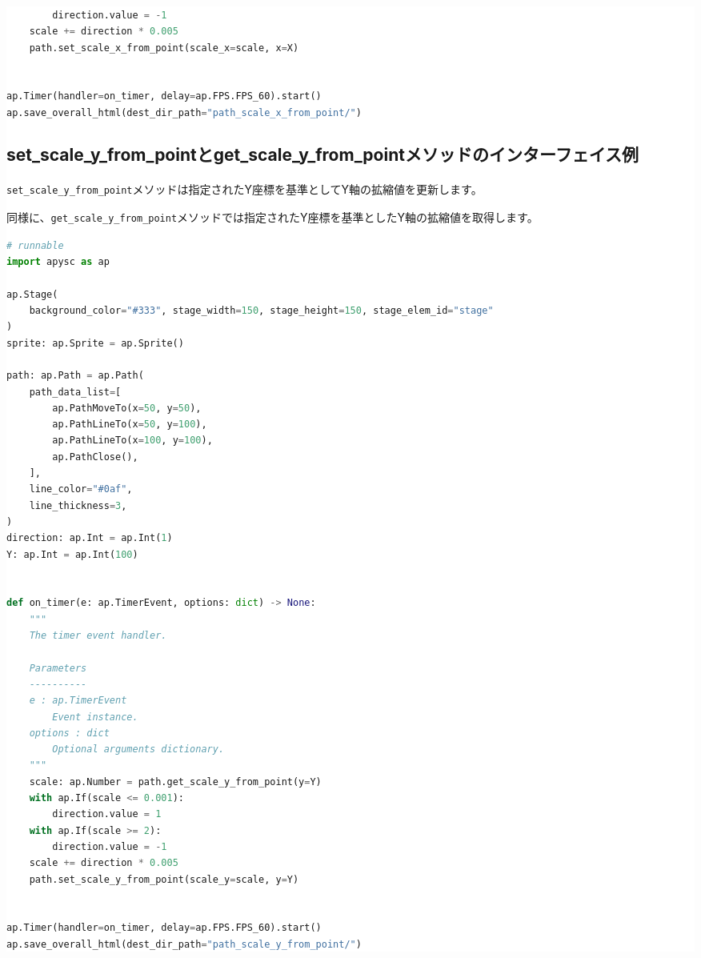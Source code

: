 ```py
        direction.value = -1
    scale += direction * 0.005
    path.set_scale_x_from_point(scale_x=scale, x=X)


ap.Timer(handler=on_timer, delay=ap.FPS.FPS_60).start()
ap.save_overall_html(dest_dir_path="path_scale_x_from_point/")
```

<iframe src="static/path_scale_x_from_point/index.html" width="150" height="150"></iframe>

## set_scale_y_from_pointとget_scale_y_from_pointメソッドのインターフェイス例

`set_scale_y_from_point`メソッドは指定されたY座標を基準としてY軸の拡縮値を更新します。

同様に、`get_scale_y_from_point`メソッドでは指定されたY座標を基準としたY軸の拡縮値を取得します。

```py
# runnable
import apysc as ap

ap.Stage(
    background_color="#333", stage_width=150, stage_height=150, stage_elem_id="stage"
)
sprite: ap.Sprite = ap.Sprite()

path: ap.Path = ap.Path(
    path_data_list=[
        ap.PathMoveTo(x=50, y=50),
        ap.PathLineTo(x=50, y=100),
        ap.PathLineTo(x=100, y=100),
        ap.PathClose(),
    ],
    line_color="#0af",
    line_thickness=3,
)
direction: ap.Int = ap.Int(1)
Y: ap.Int = ap.Int(100)


def on_timer(e: ap.TimerEvent, options: dict) -> None:
    """
    The timer event handler.

    Parameters
    ----------
    e : ap.TimerEvent
        Event instance.
    options : dict
        Optional arguments dictionary.
    """
    scale: ap.Number = path.get_scale_y_from_point(y=Y)
    with ap.If(scale <= 0.001):
        direction.value = 1
    with ap.If(scale >= 2):
        direction.value = -1
    scale += direction * 0.005
    path.set_scale_y_from_point(scale_y=scale, y=Y)


ap.Timer(handler=on_timer, delay=ap.FPS.FPS_60).start()
ap.save_overall_html(dest_dir_path="path_scale_y_from_point/")
```
